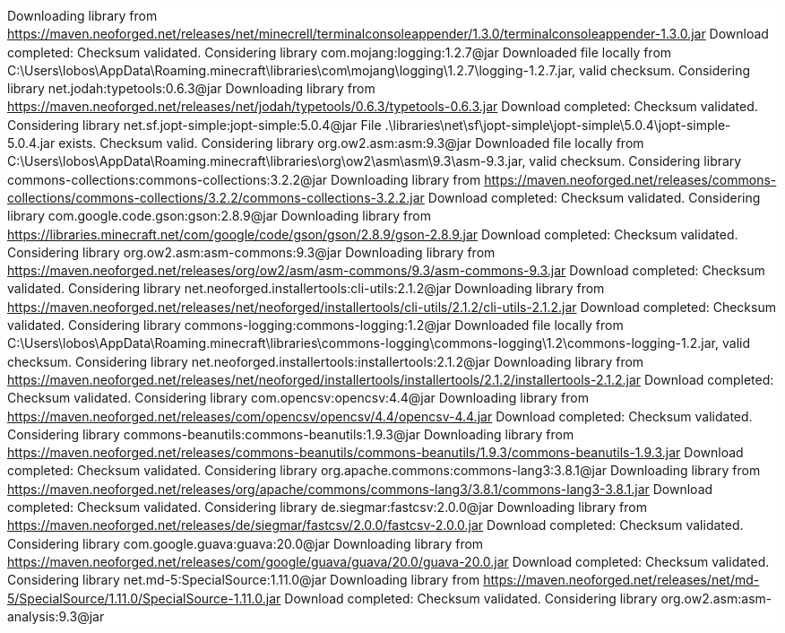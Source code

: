Downloading library from https://maven.neoforged.net/releases/net/minecrell/terminalconsoleappender/1.3.0/terminalconsoleappender-1.3.0.jar
        Download completed: Checksum validated.
Considering library com.mojang:logging:1.2.7@jar
Downloaded file locally from C:\Users\lobos\AppData\Roaming\.minecraft\libraries\com\mojang\logging\1.2.7\logging-1.2.7.jar, valid checksum.
Considering library net.jodah:typetools:0.6.3@jar
Downloading library from https://maven.neoforged.net/releases/net/jodah/typetools/0.6.3/typetools-0.6.3.jar
        Download completed: Checksum validated.
Considering library net.sf.jopt-simple:jopt-simple:5.0.4@jar
File .\libraries\net\sf\jopt-simple\jopt-simple\5.0.4\jopt-simple-5.0.4.jar exists. Checksum valid.
Considering library org.ow2.asm:asm:9.3@jar
Downloaded file locally from C:\Users\lobos\AppData\Roaming\.minecraft\libraries\org\ow2\asm\asm\9.3\asm-9.3.jar, valid checksum.
Considering library commons-collections:commons-collections:3.2.2@jar
Downloading library from https://maven.neoforged.net/releases/commons-collections/commons-collections/3.2.2/commons-collections-3.2.2.jar
        Download completed: Checksum validated.
Considering library com.google.code.gson:gson:2.8.9@jar
Downloading library from https://libraries.minecraft.net/com/google/code/gson/gson/2.8.9/gson-2.8.9.jar
        Download completed: Checksum validated.
Considering library org.ow2.asm:asm-commons:9.3@jar
Downloading library from https://maven.neoforged.net/releases/org/ow2/asm/asm-commons/9.3/asm-commons-9.3.jar
        Download completed: Checksum validated.
Considering library net.neoforged.installertools:cli-utils:2.1.2@jar
Downloading library from https://maven.neoforged.net/releases/net/neoforged/installertools/cli-utils/2.1.2/cli-utils-2.1.2.jar
        Download completed: Checksum validated.
Considering library commons-logging:commons-logging:1.2@jar
Downloaded file locally from C:\Users\lobos\AppData\Roaming\.minecraft\libraries\commons-logging\commons-logging\1.2\commons-logging-1.2.jar, valid checksum.
Considering library net.neoforged.installertools:installertools:2.1.2@jar
Downloading library from https://maven.neoforged.net/releases/net/neoforged/installertools/installertools/2.1.2/installertools-2.1.2.jar
        Download completed: Checksum validated.
Considering library com.opencsv:opencsv:4.4@jar
Downloading library from https://maven.neoforged.net/releases/com/opencsv/opencsv/4.4/opencsv-4.4.jar
        Download completed: Checksum validated.
Considering library commons-beanutils:commons-beanutils:1.9.3@jar
Downloading library from https://maven.neoforged.net/releases/commons-beanutils/commons-beanutils/1.9.3/commons-beanutils-1.9.3.jar
        Download completed: Checksum validated.
Considering library org.apache.commons:commons-lang3:3.8.1@jar
Downloading library from https://maven.neoforged.net/releases/org/apache/commons/commons-lang3/3.8.1/commons-lang3-3.8.1.jar
        Download completed: Checksum validated.
Considering library de.siegmar:fastcsv:2.0.0@jar
Downloading library from https://maven.neoforged.net/releases/de/siegmar/fastcsv/2.0.0/fastcsv-2.0.0.jar
        Download completed: Checksum validated.
Considering library com.google.guava:guava:20.0@jar
Downloading library from https://maven.neoforged.net/releases/com/google/guava/guava/20.0/guava-20.0.jar
        Download completed: Checksum validated.
Considering library net.md-5:SpecialSource:1.11.0@jar
Downloading library from https://maven.neoforged.net/releases/net/md-5/SpecialSource/1.11.0/SpecialSource-1.11.0.jar
        Download completed: Checksum validated.
Considering library org.ow2.asm:asm-analysis:9.3@jar